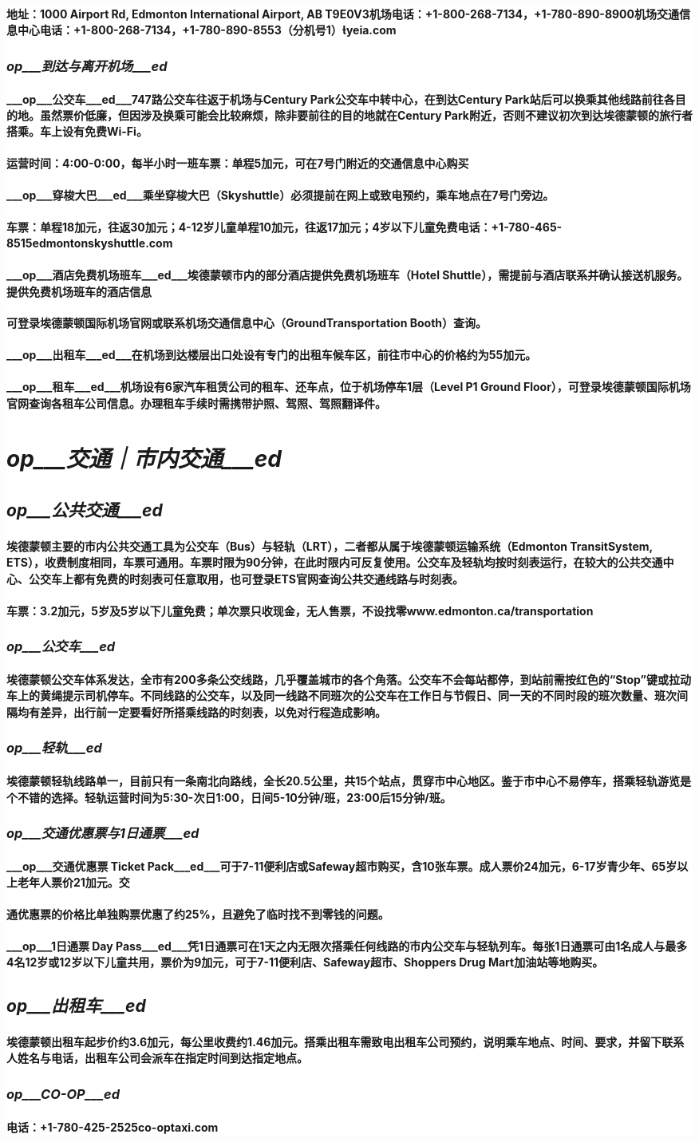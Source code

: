 #### 地址：1000 Airport Rd, Edmonton International Airport, AB T9E0V3机场电话：+1-800-268-7134，+1-780-890-8900机场交通信息中心电话：+1-800-268-7134，+1-780-890-8553（分机号1）yeia.com
### ___op___到达与离开机场___ed___
#### ___op___公交车___ed___747路公交车往返于机场与Century Park公交车中转中心，在到达Century Park站后可以换乘其他线路前往各目的地。虽然票价低廉，但因涉及换乘可能会比较麻烦，除非要前往的目的地就在Century Park附近，否则不建议初次到达埃德蒙顿的旅行者搭乘。车上设有免费Wi-Fi。
#### 运营时间：4:00-0:00，每半小时一班车票：单程5加元，可在7号门附近的交通信息中心购买
#### ___op___穿梭大巴___ed___乘坐穿梭大巴（Skyshuttle）必须提前在网上或致电预约，乘车地点在7号门旁边。
#### 车票：单程18加元，往返30加元；4-12岁儿童单程10加元，往返17加元；4岁以下儿童免费电话：+1-780-465-8515edmontonskyshuttle.com
#### ___op___酒店免费机场班车___ed___埃德蒙顿市内的部分酒店提供免费机场班车（Hotel Shuttle），需提前与酒店联系并确认接送机服务。提供免费机场班车的酒店信息
#### 可登录埃德蒙顿国际机场官网或联系机场交通信息中心（GroundTransportation Booth）查询。
#### ___op___出租车___ed___在机场到达楼层出口处设有专门的出租车候车区，前往市中心的价格约为55加元。
#### ___op___租车___ed___机场设有6家汽车租赁公司的租车、还车点，位于机场停车1层（Level P1 Ground Floor），可登录埃德蒙顿国际机场官网查询各租车公司信息。办理租车手续时需携带护照、驾照、驾照翻译件。
# ___op___交通｜市内交通___ed___
## ___op___公共交通___ed___
#### 埃德蒙顿主要的市内公共交通工具为公交车（Bus）与轻轨（LRT），二者都从属于埃德蒙顿运输系统（Edmonton TransitSystem, ETS），收费制度相同，车票可通用。车票时限为90分钟，在此时限内可反复使用。公交车及轻轨均按时刻表运行，在较大的公共交通中心、公交车上都有免费的时刻表可任意取用，也可登录ETS官网查询公共交通线路与时刻表。
#### 车票：3.2加元，5岁及5岁以下儿童免费；单次票只收现金，无人售票，不设找零www.edmonton.ca/transportation
### ___op___公交车___ed___
#### 埃德蒙顿公交车体系发达，全市有200多条公交线路，几乎覆盖城市的各个角落。公交车不会每站都停，到站前需按红色的“Stop”键或拉动车上的黄绳提示司机停车。不同线路的公交车，以及同一线路不同班次的公交车在工作日与节假日、同一天的不同时段的班次数量、班次间隔均有差异，出行前一定要看好所搭乘线路的时刻表，以免对行程造成影响。
### ___op___轻轨___ed___
#### 埃德蒙顿轻轨线路单一，目前只有一条南北向路线，全长20.5公里，共15个站点，贯穿市中心地区。鉴于市中心不易停车，搭乘轻轨游览是个不错的选择。轻轨运营时间为5:30-次日1:00，日间5-10分钟/班，23:00后15分钟/班。
### ___op___交通优惠票与1日通票___ed___
#### ___op___交通优惠票 Ticket Pack___ed___可于7-11便利店或Safeway超市购买，含10张车票。成人票价24加元，6-17岁青少年、65岁以上老年人票价21加元。交
#### 通优惠票的价格比单独购票优惠了约25%，且避免了临时找不到零钱的问题。
#### ___op___1日通票 Day Pass___ed___凭1日通票可在1天之内无限次搭乘任何线路的市内公交车与轻轨列车。每张1日通票可由1名成人与最多4名12岁或12岁以下儿童共用，票价为9加元，可于7-11便利店、Safeway超市、Shoppers Drug Mart加油站等地购买。
## ___op___出租车___ed___
#### 埃德蒙顿出租车起步价约3.6加元，每公里收费约1.46加元。搭乘出租车需致电出租车公司预约，说明乘车地点、时间、要求，并留下联系人姓名与电话，出租车公司会派车在指定时间到达指定地点。
### ___op___CO-OP___ed___
#### 电话：+1-780-425-2525co-optaxi.com